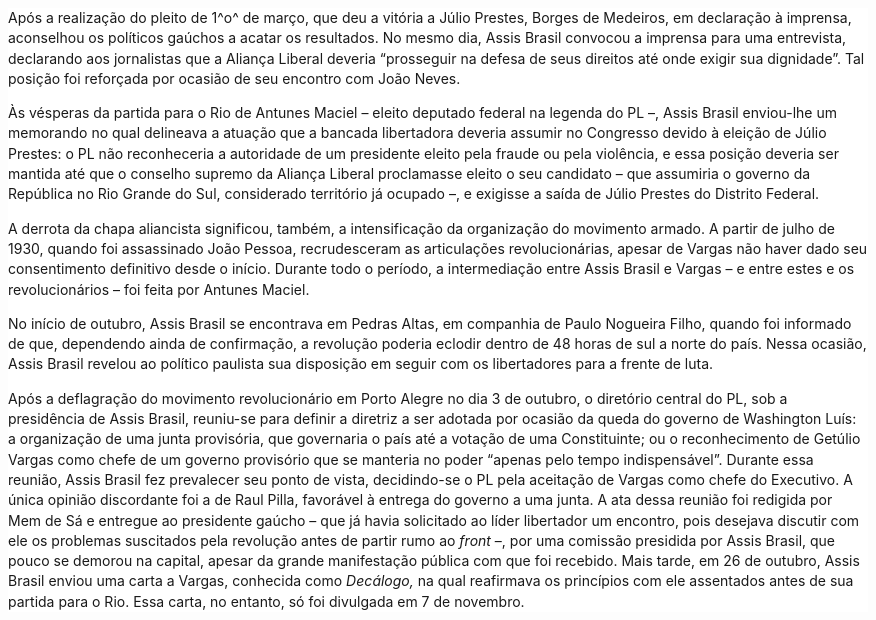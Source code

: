 Após a realização do pleito de 1^o^ de março, que deu a vitória a Júlio
Prestes, Borges de Medeiros, em declaração à imprensa, aconselhou os
políticos gaúchos a acatar os resultados. No mesmo dia, Assis Brasil
convocou a imprensa para uma entrevista, declarando aos jornalistas que
a Aliança Liberal deveria “prosseguir na defesa de seus direitos até
onde exigir sua dignidade”. Tal posição foi reforçada por ocasião de seu
encontro com João Neves.

Às vésperas da partida para o Rio de Antunes Maciel – eleito deputado
federal na legenda do PL –, Assis Brasil enviou-lhe um memorando no qual
delineava a atuação que a bancada libertadora deveria assumir no
Congresso devido à eleição de Júlio Prestes: o PL não reconheceria a
autoridade de um presidente eleito pela fraude ou pela violência, e essa
posição deveria ser mantida até que o conselho supremo da Aliança
Liberal proclamasse eleito o seu candidato – que assumiria o governo da
República no Rio Grande do Sul, considerado território já ocupado –, e
exigisse a saída de Júlio Prestes do Distrito Federal.

A derrota da chapa aliancista significou, também, a intensificação da
organização do movimento armado. A partir de julho de 1930, quando foi
assassinado João Pessoa, recrudesceram as articulações revolucionárias,
apesar de Vargas não haver dado seu consentimento definitivo desde o
início. Durante todo o período, a intermediação entre Assis Brasil e
Vargas – e entre estes e os revolucionários – foi feita por Antunes
Maciel.

No início de outubro, Assis Brasil se encontrava em Pedras Altas, em
companhia de Paulo Nogueira Filho, quando foi informado de que,
dependendo ainda de confirmação, a revolução poderia eclodir dentro de
48 horas de sul a norte do país. Nessa ocasião, Assis Brasil revelou ao
político paulista sua disposição em seguir com os libertadores para a
frente de luta.

Após a deflagração do movimento revolucionário em Porto Alegre no dia 3
de outubro, o diretório central do PL, sob a presidência de Assis
Brasil, reuniu-se para definir a diretriz a ser adotada por ocasião da
queda do governo de Washington Luís: a organização de uma junta
provisória, que governaria o país até a votação de uma Constituinte; ou
o reconhecimento de Getúlio Vargas como chefe de um governo provisório
que se manteria no poder “apenas pelo tempo indispensável”. Durante essa
reunião, Assis Brasil fez prevalecer seu ponto de vista, decidindo-se o
PL pela aceitação de Vargas como chefe do Executivo. A única opinião
discordante foi a de Raul Pilla, favorável à entrega do governo a uma
junta. A ata dessa reunião foi redigida por Mem de Sá e entregue ao
presidente gaúcho – que já havia solicitado ao líder libertador um
encontro, pois desejava discutir com ele os problemas suscitados pela
revolução antes de partir rumo ao *front* –, por uma comissão presidida
por Assis Brasil, que pouco se demorou na capital, apesar da grande
manifestação pública com que foi recebido. Mais tarde, em 26 de outubro,
Assis Brasil enviou uma carta a Vargas, conhecida como *Decálogo,* na
qual reafirmava os princípios com ele assentados antes de sua partida
para o Rio. Essa carta, no entanto, só foi divulgada em 7 de novembro.
